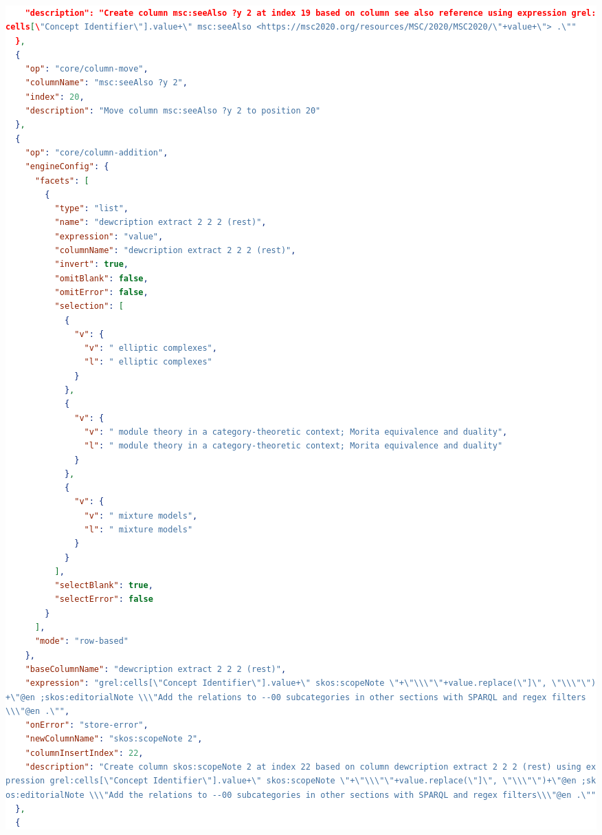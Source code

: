 ```json
    "description": "Create column msc:seeAlso ?y 2 at index 19 based on column see also reference using expression grel:cells[\"Concept Identifier\"].value+\" msc:seeAlso <https://msc2020.org/resources/MSC/2020/MSC2020/\"+value+\"> .\""
  },
  {
    "op": "core/column-move",
    "columnName": "msc:seeAlso ?y 2",
    "index": 20,
    "description": "Move column msc:seeAlso ?y 2 to position 20"
  },
  {
    "op": "core/column-addition",
    "engineConfig": {
      "facets": [
        {
          "type": "list",
          "name": "dewcription extract 2 2 2 (rest)",
          "expression": "value",
          "columnName": "dewcription extract 2 2 2 (rest)",
          "invert": true,
          "omitBlank": false,
          "omitError": false,
          "selection": [
            {
              "v": {
                "v": " elliptic complexes",
                "l": " elliptic complexes"
              }
            },
            {
              "v": {
                "v": " module theory in a category-theoretic context; Morita equivalence and duality",
                "l": " module theory in a category-theoretic context; Morita equivalence and duality"
              }
            },
            {
              "v": {
                "v": " mixture models",
                "l": " mixture models"
              }
            }
          ],
          "selectBlank": true,
          "selectError": false
        }
      ],
      "mode": "row-based"
    },
    "baseColumnName": "dewcription extract 2 2 2 (rest)",
    "expression": "grel:cells[\"Concept Identifier\"].value+\" skos:scopeNote \"+\"\\\"\"+value.replace(\"]\", \"\\\"\")+\"@en ;skos:editorialNote \\\"Add the relations to --00 subcategories in other sections with SPARQL and regex filters\\\"@en .\"",
    "onError": "store-error",
    "newColumnName": "skos:scopeNote 2",
    "columnInsertIndex": 22,
    "description": "Create column skos:scopeNote 2 at index 22 based on column dewcription extract 2 2 2 (rest) using expression grel:cells[\"Concept Identifier\"].value+\" skos:scopeNote \"+\"\\\"\"+value.replace(\"]\", \"\\\"\")+\"@en ;skos:editorialNote \\\"Add the relations to --00 subcategories in other sections with SPARQL and regex filters\\\"@en .\""
  },
  {
```